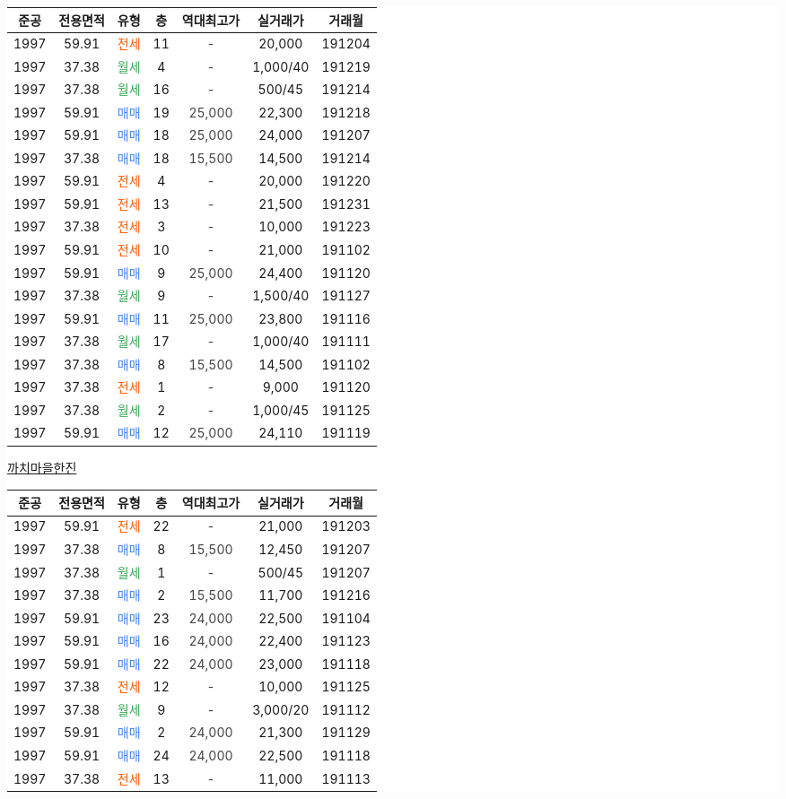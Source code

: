 |준공|전용면적|유형|층|역대최고가|실거래가|거래월|
|:---:|:---:|:---:|:---:|:---:|:---:|:---:|
|1997|59.91|<span style="color:#ff5a00">전세</span>|11|<span style="color:#444444">-</span>|20,000|191204|
|1997|37.38|<span style="color:#34a853">월세</span>|4|<span style="color:#444444">-</span>|1,000/40|191219|
|1997|37.38|<span style="color:#34a853">월세</span>|16|<span style="color:#444444">-</span>|500/45|191214|
|1997|59.91|<span style="color:#4285f3">매매</span>|19|<span style="color:#444444">25,000</span>|22,300|191218|
|1997|59.91|<span style="color:#4285f3">매매</span>|18|<span style="color:#444444">25,000</span>|24,000|191207|
|1997|37.38|<span style="color:#4285f3">매매</span>|18|<span style="color:#444444">15,500</span>|14,500|191214|
|1997|59.91|<span style="color:#ff5a00">전세</span>|4|<span style="color:#444444">-</span>|20,000|191220|
|1997|59.91|<span style="color:#ff5a00">전세</span>|13|<span style="color:#444444">-</span>|21,500|191231|
|1997|37.38|<span style="color:#ff5a00">전세</span>|3|<span style="color:#444444">-</span>|10,000|191223|
|1997|59.91|<span style="color:#ff5a00">전세</span>|10|<span style="color:#444444">-</span>|21,000|191102|
|1997|59.91|<span style="color:#4285f3">매매</span>|9|<span style="color:#444444">25,000</span>|24,400|191120|
|1997|37.38|<span style="color:#34a853">월세</span>|9|<span style="color:#444444">-</span>|1,500/40|191127|
|1997|59.91|<span style="color:#4285f3">매매</span>|11|<span style="color:#444444">25,000</span>|23,800|191116|
|1997|37.38|<span style="color:#34a853">월세</span>|17|<span style="color:#444444">-</span>|1,000/40|191111|
|1997|37.38|<span style="color:#4285f3">매매</span>|8|<span style="color:#444444">15,500</span>|14,500|191102|
|1997|37.38|<span style="color:#ff5a00">전세</span>|1|<span style="color:#444444">-</span>|9,000|191120|
|1997|37.38|<span style="color:#34a853">월세</span>|2|<span style="color:#444444">-</span>|1,000/45|191125|
|1997|59.91|<span style="color:#4285f3">매매</span>|12|<span style="color:#444444">25,000</span>|24,110|191119|

[까치마을한진](https://search.naver.com/search.naver?query=%EC%9D%B8%EC%B2%9C%EA%B4%91%EC%97%AD%EC%8B%9C+%EA%B3%84%EC%96%91%EA%B5%AC+%EC%9E%91%EC%A0%84%EB%8F%99+%EA%B9%8C%EC%B9%98%EB%A7%88%EC%9D%84%ED%95%9C%EC%A7%84)

|준공|전용면적|유형|층|역대최고가|실거래가|거래월|
|:---:|:---:|:---:|:---:|:---:|:---:|:---:|
|1997|59.91|<span style="color:#ff5a00">전세</span>|22|<span style="color:#444444">-</span>|21,000|191203|
|1997|37.38|<span style="color:#4285f3">매매</span>|8|<span style="color:#444444">15,500</span>|12,450|191207|
|1997|37.38|<span style="color:#34a853">월세</span>|1|<span style="color:#444444">-</span>|500/45|191207|
|1997|37.38|<span style="color:#4285f3">매매</span>|2|<span style="color:#444444">15,500</span>|11,700|191216|
|1997|59.91|<span style="color:#4285f3">매매</span>|23|<span style="color:#444444">24,000</span>|22,500|191104|
|1997|59.91|<span style="color:#4285f3">매매</span>|16|<span style="color:#444444">24,000</span>|22,400|191123|
|1997|59.91|<span style="color:#4285f3">매매</span>|22|<span style="color:#444444">24,000</span>|23,000|191118|
|1997|37.38|<span style="color:#ff5a00">전세</span>|12|<span style="color:#444444">-</span>|10,000|191125|
|1997|37.38|<span style="color:#34a853">월세</span>|9|<span style="color:#444444">-</span>|3,000/20|191112|
|1997|59.91|<span style="color:#4285f3">매매</span>|2|<span style="color:#444444">24,000</span>|21,300|191129|
|1997|59.91|<span style="color:#4285f3">매매</span>|24|<span style="color:#444444">24,000</span>|22,500|191118|
|1997|37.38|<span style="color:#ff5a00">전세</span>|13|<span style="color:#444444">-</span>|11,000|191113|
